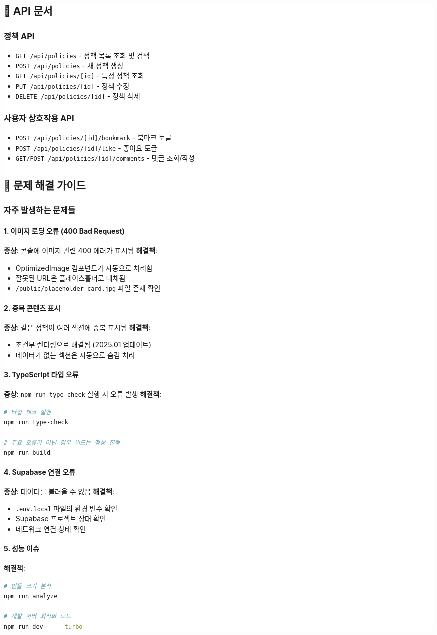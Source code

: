 ## 📝 API 문서

### 정책 API
- `GET /api/policies` - 정책 목록 조회 및 검색
- `POST /api/policies` - 새 정책 생성
- `GET /api/policies/[id]` - 특정 정책 조회
- `PUT /api/policies/[id]` - 정책 수정
- `DELETE /api/policies/[id]` - 정책 삭제

### 사용자 상호작용 API
- `POST /api/policies/[id]/bookmark` - 북마크 토글
- `POST /api/policies/[id]/like` - 좋아요 토글
- `GET/POST /api/policies/[id]/comments` - 댓글 조회/작성

## 🔧 문제 해결 가이드

### 자주 발생하는 문제들

#### 1. 이미지 로딩 오류 (400 Bad Request)
**증상**: 콘솔에 이미지 관련 400 에러가 표시됨
**해결책**: 
- OptimizedImage 컴포넌트가 자동으로 처리함
- 잘못된 URL은 플레이스홀더로 대체됨
- `/public/placeholder-card.jpg` 파일 존재 확인

#### 2. 중복 콘텐츠 표시
**증상**: 같은 정책이 여러 섹션에 중복 표시됨
**해결책**: 
- 조건부 렌더링으로 해결됨 (2025.01 업데이트)
- 데이터가 없는 섹션은 자동으로 숨김 처리

#### 3. TypeScript 타입 오류
**증상**: `npm run type-check` 실행 시 오류 발생
**해결책**:
```bash
# 타입 체크 실행
npm run type-check

# 주요 오류가 아닌 경우 빌드는 정상 진행
npm run build
```

#### 4. Supabase 연결 오류
**증상**: 데이터를 불러올 수 없음
**해결책**:
- `.env.local` 파일의 환경 변수 확인
- Supabase 프로젝트 상태 확인
- 네트워크 연결 상태 확인

#### 5. 성능 이슈
**해결책**:
```bash
# 번들 크기 분석
npm run analyze

# 개발 서버 최적화 모드
npm run dev -- --turbo
```
